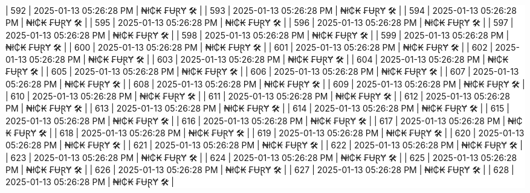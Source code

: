 | 592      | 2025-01-13 05:26:28 PM | ₦ł₵₭ ₣ɄⱤɎ 🛠️        |
| 593      | 2025-01-13 05:26:28 PM | ₦ł₵₭ ₣ɄⱤɎ 🛠️        |
| 594      | 2025-01-13 05:26:28 PM | ₦ł₵₭ ₣ɄⱤɎ 🛠️        |
| 595      | 2025-01-13 05:26:28 PM | ₦ł₵₭ ₣ɄⱤɎ 🛠️        |
| 596      | 2025-01-13 05:26:28 PM | ₦ł₵₭ ₣ɄⱤɎ 🛠️        |
| 597      | 2025-01-13 05:26:28 PM | ₦ł₵₭ ₣ɄⱤɎ 🛠️        |
| 598      | 2025-01-13 05:26:28 PM | ₦ł₵₭ ₣ɄⱤɎ 🛠️        |
| 599      | 2025-01-13 05:26:28 PM | ₦ł₵₭ ₣ɄⱤɎ 🛠️        |
| 600      | 2025-01-13 05:26:28 PM | ₦ł₵₭ ₣ɄⱤɎ 🛠️        |
| 601      | 2025-01-13 05:26:28 PM | ₦ł₵₭ ₣ɄⱤɎ 🛠️        |
| 602      | 2025-01-13 05:26:28 PM | ₦ł₵₭ ₣ɄⱤɎ 🛠️        |
| 603      | 2025-01-13 05:26:28 PM | ₦ł₵₭ ₣ɄⱤɎ 🛠️        |
| 604      | 2025-01-13 05:26:28 PM | ₦ł₵₭ ₣ɄⱤɎ 🛠️        |
| 605      | 2025-01-13 05:26:28 PM | ₦ł₵₭ ₣ɄⱤɎ 🛠️        |
| 606      | 2025-01-13 05:26:28 PM | ₦ł₵₭ ₣ɄⱤɎ 🛠️        |
| 607      | 2025-01-13 05:26:28 PM | ₦ł₵₭ ₣ɄⱤɎ 🛠️        |
| 608      | 2025-01-13 05:26:28 PM | ₦ł₵₭ ₣ɄⱤɎ 🛠️        |
| 609      | 2025-01-13 05:26:28 PM | ₦ł₵₭ ₣ɄⱤɎ 🛠️        |
| 610      | 2025-01-13 05:26:28 PM | ₦ł₵₭ ₣ɄⱤɎ 🛠️        |
| 611      | 2025-01-13 05:26:28 PM | ₦ł₵₭ ₣ɄⱤɎ 🛠️        |
| 612      | 2025-01-13 05:26:28 PM | ₦ł₵₭ ₣ɄⱤɎ 🛠️        |
| 613      | 2025-01-13 05:26:28 PM | ₦ł₵₭ ₣ɄⱤɎ 🛠️        |
| 614      | 2025-01-13 05:26:28 PM | ₦ł₵₭ ₣ɄⱤɎ 🛠️        |
| 615      | 2025-01-13 05:26:28 PM | ₦ł₵₭ ₣ɄⱤɎ 🛠️        |
| 616      | 2025-01-13 05:26:28 PM | ₦ł₵₭ ₣ɄⱤɎ 🛠️        |
| 617      | 2025-01-13 05:26:28 PM | ₦ł₵₭ ₣ɄⱤɎ 🛠️        |
| 618      | 2025-01-13 05:26:28 PM | ₦ł₵₭ ₣ɄⱤɎ 🛠️        |
| 619      | 2025-01-13 05:26:28 PM | ₦ł₵₭ ₣ɄⱤɎ 🛠️        |
| 620      | 2025-01-13 05:26:28 PM | ₦ł₵₭ ₣ɄⱤɎ 🛠️        |
| 621      | 2025-01-13 05:26:28 PM | ₦ł₵₭ ₣ɄⱤɎ 🛠️        |
| 622      | 2025-01-13 05:26:28 PM | ₦ł₵₭ ₣ɄⱤɎ 🛠️        |
| 623      | 2025-01-13 05:26:28 PM | ₦ł₵₭ ₣ɄⱤɎ 🛠️        |
| 624      | 2025-01-13 05:26:28 PM | ₦ł₵₭ ₣ɄⱤɎ 🛠️        |
| 625      | 2025-01-13 05:26:28 PM | ₦ł₵₭ ₣ɄⱤɎ 🛠️        |
| 626      | 2025-01-13 05:26:28 PM | ₦ł₵₭ ₣ɄⱤɎ 🛠️        |
| 627      | 2025-01-13 05:26:28 PM | ₦ł₵₭ ₣ɄⱤɎ 🛠️        |
| 628      | 2025-01-13 05:26:28 PM | ₦ł₵₭ ₣ɄⱤɎ 🛠️        |